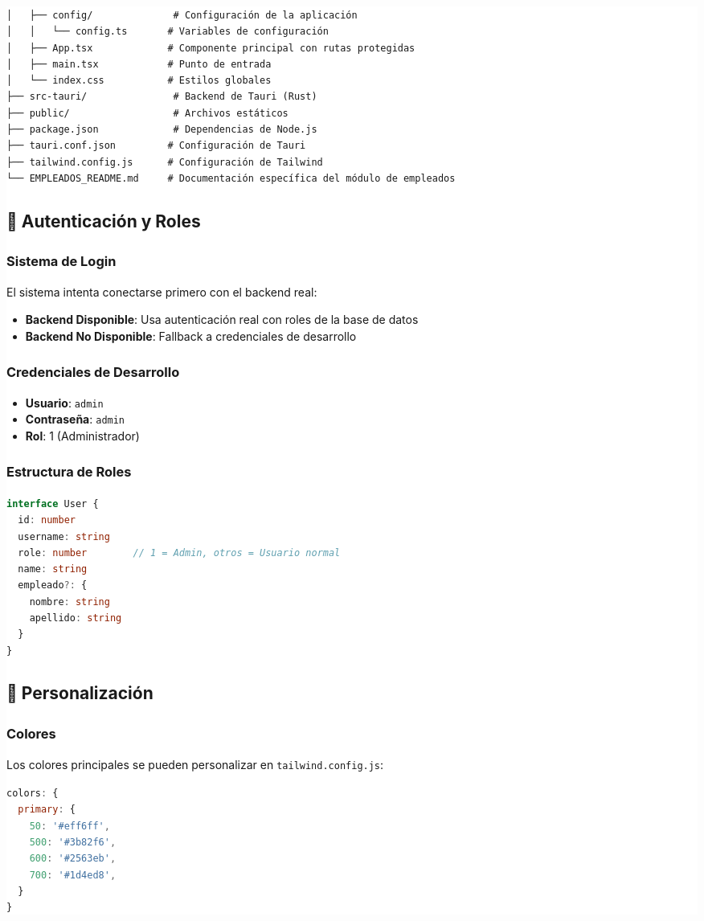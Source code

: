 ```
│   ├── config/              # Configuración de la aplicación
│   │   └── config.ts       # Variables de configuración
│   ├── App.tsx             # Componente principal con rutas protegidas
│   ├── main.tsx            # Punto de entrada
│   └── index.css           # Estilos globales
├── src-tauri/               # Backend de Tauri (Rust)
├── public/                  # Archivos estáticos
├── package.json             # Dependencias de Node.js
├── tauri.conf.json         # Configuración de Tauri
├── tailwind.config.js      # Configuración de Tailwind
└── EMPLEADOS_README.md     # Documentación específica del módulo de empleados
```

## 🔐 Autenticación y Roles

### Sistema de Login
El sistema intenta conectarse primero con el backend real:
- **Backend Disponible**: Usa autenticación real con roles de la base de datos
- **Backend No Disponible**: Fallback a credenciales de desarrollo

### Credenciales de Desarrollo
- **Usuario**: `admin`
- **Contraseña**: `admin`
- **Rol**: 1 (Administrador)

### Estructura de Roles
```typescript
interface User {
  id: number
  username: string
  role: number        // 1 = Admin, otros = Usuario normal
  name: string
  empleado?: {
    nombre: string
    apellido: string
  }
}
```

## 🎨 Personalización

### Colores
Los colores principales se pueden personalizar en `tailwind.config.js`:
```javascript
colors: {
  primary: {
    50: '#eff6ff',
    500: '#3b82f6',
    600: '#2563eb',
    700: '#1d4ed8',
  }
}
```
